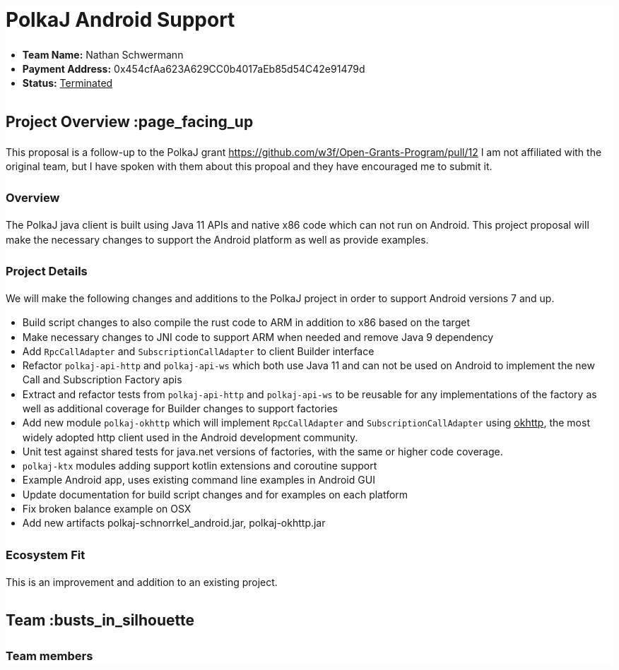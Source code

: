 # PolkaJ Android Support

* **Team Name:** Nathan Schwermann
* **Payment Address:** 0x454cfAa623A629CC0b4017aEb85d54C42e91479d
* **Status:** [Terminated](https://github.com/w3f/Grants-Program/pull/301#issuecomment-1168484070)

## Project Overview :page_facing_up

This proposal is a follow-up to the PolkaJ grant <https://github.com/w3f/Open-Grants-Program/pull/12>
I am not affiliated with the original team, but I have spoken with them about this propoal and they have encouraged me to submit it.

### Overview

The PolkaJ java client is built using Java 11 APIs and native x86 code which can not run on Android.
This project proposal will make the necessary changes to support the Android platform as well as provide examples.

### Project Details

We will make the following changes and additions to the PolkaJ project in order to support Android versions 7 and up.

* Build script changes to also compile the rust code to ARM in addition to x86 based on the target
* Make necessary changes to JNI code to support ARM when needed and remove Java 9 dependency
* Add `RpcCallAdapter` and `SubscriptionCallAdapter` to client Builder interface
* Refactor `polkaj-api-http` and `polkaj-api-ws` which both use Java 11 and can not be used on Android to implement the new Call and Subscription Factory apis
* Extract and refactor tests from `polkaj-api-http` and `polkaj-api-ws` to be reusable for any implementations of the factory as well as additional coverage for Builder changes to support factories
* Add new module `polkaj-okhttp` which will implement `RpcCallAdapter` and `SubscriptionCallAdapter` using [okhttp](https://square.github.io/okhttp/), the most widely adopted http client used in the Android development community.
* Unit test against shared tests for java.net versions of factories, with the same or higher code coverage.
* `polkaj-ktx` modules adding support kotlin extensions and coroutine support
* Example Android app, uses existing command line examples in Android GUI
* Update documentation for build script changes and for examples on each platform
* Fix broken balance example on OSX
* Add new artifacts polkaj-schnorrkel_android.jar, polkaj-okhttp.jar

### Ecosystem Fit

This is an improvement and addition to an existing project.

## Team :busts_in_silhouette

### Team members
